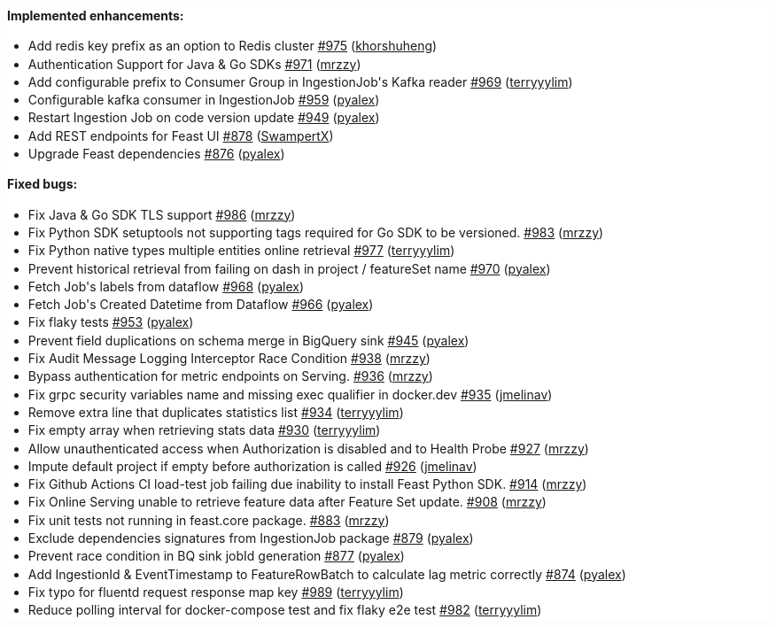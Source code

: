 **Implemented enhancements:**

- Add redis key prefix as an option to Redis cluster [\#975](https://github.com/feast-dev/feast/pull/975) ([khorshuheng](https://github.com/khorshuheng))
- Authentication Support for Java & Go SDKs [\#971](https://github.com/feast-dev/feast/pull/971) ([mrzzy](https://github.com/mrzzy))
- Add configurable prefix to Consumer Group in IngestionJob's Kafka reader [\#969](https://github.com/feast-dev/feast/pull/969) ([terryyylim](https://github.com/terryyylim))
- Configurable kafka consumer in IngestionJob [\#959](https://github.com/feast-dev/feast/pull/959) ([pyalex](https://github.com/pyalex))
- Restart Ingestion Job on code version update [\#949](https://github.com/feast-dev/feast/pull/949) ([pyalex](https://github.com/pyalex))
- Add REST endpoints for Feast UI [\#878](https://github.com/feast-dev/feast/pull/878) ([SwampertX](https://github.com/SwampertX))
- Upgrade Feast dependencies [\#876](https://github.com/feast-dev/feast/pull/876) ([pyalex](https://github.com/pyalex))

**Fixed bugs:**

- Fix Java & Go SDK TLS support [\#986](https://github.com/feast-dev/feast/pull/986) ([mrzzy](https://github.com/mrzzy))
- Fix Python SDK setuptools not supporting tags required for Go SDK to be versioned. [\#983](https://github.com/feast-dev/feast/pull/983) ([mrzzy](https://github.com/mrzzy))
- Fix Python native types multiple entities online retrieval [\#977](https://github.com/feast-dev/feast/pull/977) ([terryyylim](https://github.com/terryyylim))
- Prevent historical retrieval from failing on dash in project / featureSet name [\#970](https://github.com/feast-dev/feast/pull/970) ([pyalex](https://github.com/pyalex))
- Fetch Job's labels from dataflow [\#968](https://github.com/feast-dev/feast/pull/968) ([pyalex](https://github.com/pyalex))
- Fetch Job's Created Datetime from Dataflow [\#966](https://github.com/feast-dev/feast/pull/966) ([pyalex](https://github.com/pyalex))
- Fix flaky tests [\#953](https://github.com/feast-dev/feast/pull/953) ([pyalex](https://github.com/pyalex))
- Prevent field duplications on schema merge in BigQuery sink [\#945](https://github.com/feast-dev/feast/pull/945) ([pyalex](https://github.com/pyalex))
- Fix Audit Message Logging Interceptor Race Condition [\#938](https://github.com/feast-dev/feast/pull/938) ([mrzzy](https://github.com/mrzzy))
- Bypass authentication for metric endpoints on Serving. [\#936](https://github.com/feast-dev/feast/pull/936) ([mrzzy](https://github.com/mrzzy))
- Fix grpc security variables name and missing exec qualifier in docker.dev [\#935](https://github.com/feast-dev/feast/pull/935) ([jmelinav](https://github.com/jmelinav))
- Remove extra line that duplicates statistics list [\#934](https://github.com/feast-dev/feast/pull/934) ([terryyylim](https://github.com/terryyylim))
- Fix empty array when retrieving stats data [\#930](https://github.com/feast-dev/feast/pull/930) ([terryyylim](https://github.com/terryyylim))
- Allow unauthenticated access when Authorization is disabled and to Health Probe [\#927](https://github.com/feast-dev/feast/pull/927) ([mrzzy](https://github.com/mrzzy))
- Impute default project if empty before authorization is called [\#926](https://github.com/feast-dev/feast/pull/926) ([jmelinav](https://github.com/jmelinav))
- Fix Github Actions CI load-test job failing due inability to install Feast Python SDK. [\#914](https://github.com/feast-dev/feast/pull/914) ([mrzzy](https://github.com/mrzzy))
- Fix Online Serving unable to retrieve feature data after Feature Set update. [\#908](https://github.com/feast-dev/feast/pull/908) ([mrzzy](https://github.com/mrzzy))
- Fix unit tests not running in feast.core package. [\#883](https://github.com/feast-dev/feast/pull/883) ([mrzzy](https://github.com/mrzzy))
- Exclude dependencies signatures from IngestionJob package [\#879](https://github.com/feast-dev/feast/pull/879) ([pyalex](https://github.com/pyalex))
- Prevent race condition in BQ sink jobId generation [\#877](https://github.com/feast-dev/feast/pull/877) ([pyalex](https://github.com/pyalex))
- Add IngestionId & EventTimestamp to FeatureRowBatch to calculate lag metric correctly [\#874](https://github.com/feast-dev/feast/pull/874) ([pyalex](https://github.com/pyalex))
- Fix typo for fluentd request response map key [\#989](https://github.com/feast-dev/feast/pull/989) ([terryyylim](https://github.com/terryyylim))
- Reduce polling interval for docker-compose test and fix flaky e2e test [\#982](https://github.com/feast-dev/feast/pull/982) ([terryyylim](https://github.com/terryyylim))